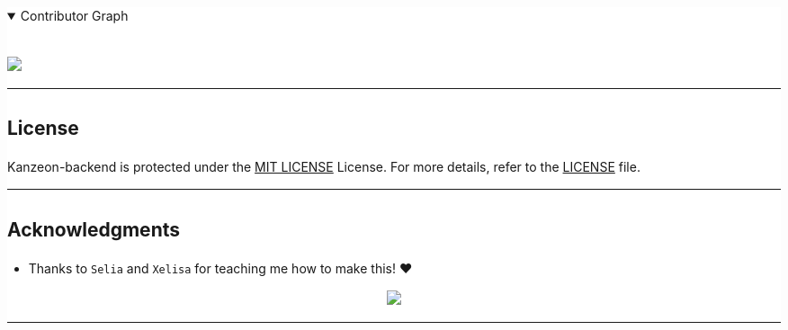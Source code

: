 <details open>
<summary>Contributor Graph</summary>
<br>
<p align="left">
   <a href="https://github.com{/Schryzon/Kanzeon-Backend/}graphs/contributors">
      <img src="https://contrib.rocks/image?repo=Schryzon/Kanzeon-Backend">
   </a>
</p>
</details>

---

## License

Kanzeon-backend is protected under the [MIT LICENSE](https://github.com/Schryzon/Kanzeon-Backend/blob/master/LICENSE) License. For more details, refer to the [LICENSE](https://github.com/Schryzon/Kanzeon-Backend/blob/master/LICENSE) file.

---

## Acknowledgments

- Thanks to `Selia` and `Xelisa` for teaching me how to make this! ❤️

<div align="center">

[![][back-to-top]](#top)

</div>


[back-to-top]: https://img.shields.io/badge/-BACK_TO_TOP-151515?style=flat-square


---
